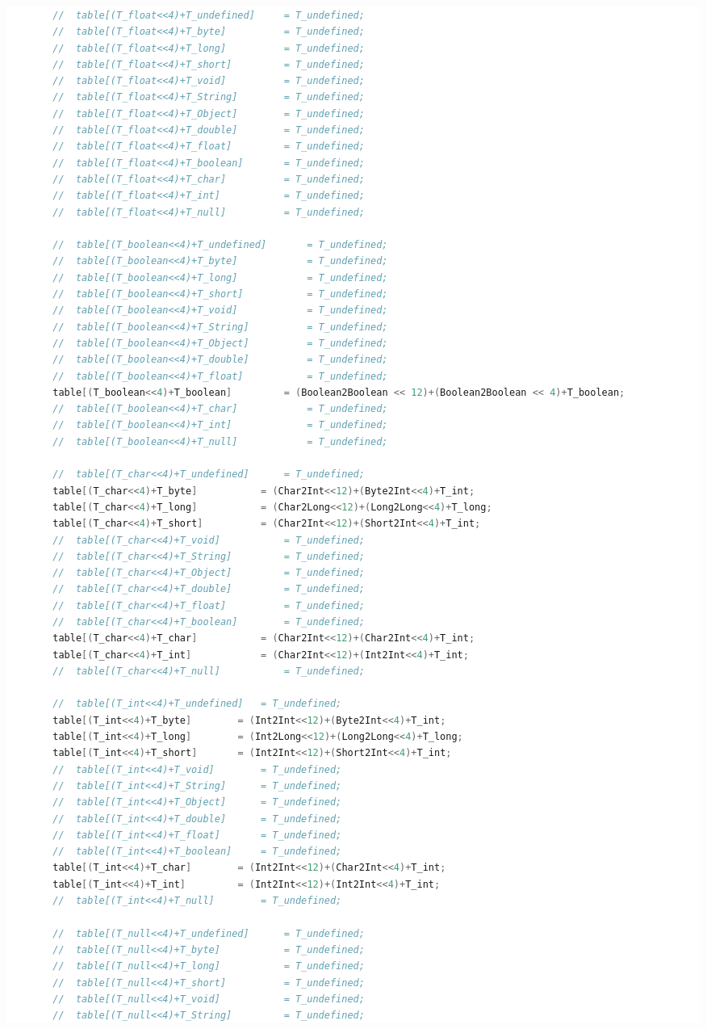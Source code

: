 ```java
		//	table[(T_float<<4)+T_undefined] 	= T_undefined;
		//	table[(T_float<<4)+T_byte] 			= T_undefined;
		//	table[(T_float<<4)+T_long] 			= T_undefined;
		//	table[(T_float<<4)+T_short] 		= T_undefined;
		//	table[(T_float<<4)+T_void] 			= T_undefined;
		//	table[(T_float<<4)+T_String] 		= T_undefined;
		//	table[(T_float<<4)+T_Object] 		= T_undefined;
		//	table[(T_float<<4)+T_double] 		= T_undefined;
		//	table[(T_float<<4)+T_float] 		= T_undefined;
		//	table[(T_float<<4)+T_boolean] 		= T_undefined;
		//	table[(T_float<<4)+T_char] 			= T_undefined;
		//	table[(T_float<<4)+T_int] 			= T_undefined;
		//	table[(T_float<<4)+T_null] 			= T_undefined;
		
		//	table[(T_boolean<<4)+T_undefined] 		= T_undefined;
		//	table[(T_boolean<<4)+T_byte] 			= T_undefined;
		//	table[(T_boolean<<4)+T_long] 			= T_undefined;
		//	table[(T_boolean<<4)+T_short] 			= T_undefined;
		//	table[(T_boolean<<4)+T_void] 			= T_undefined;
		//	table[(T_boolean<<4)+T_String] 			= T_undefined;
		//	table[(T_boolean<<4)+T_Object] 			= T_undefined;
		//	table[(T_boolean<<4)+T_double] 			= T_undefined;
		//	table[(T_boolean<<4)+T_float] 			= T_undefined;
		table[(T_boolean<<4)+T_boolean] 		= (Boolean2Boolean << 12)+(Boolean2Boolean << 4)+T_boolean;
		//	table[(T_boolean<<4)+T_char] 			= T_undefined;
		//	table[(T_boolean<<4)+T_int] 			= T_undefined;
		//	table[(T_boolean<<4)+T_null] 			= T_undefined;
			
		//	table[(T_char<<4)+T_undefined] 		= T_undefined;
		table[(T_char<<4)+T_byte] 			= (Char2Int<<12)+(Byte2Int<<4)+T_int;
		table[(T_char<<4)+T_long] 			= (Char2Long<<12)+(Long2Long<<4)+T_long;
		table[(T_char<<4)+T_short] 			= (Char2Int<<12)+(Short2Int<<4)+T_int;
		//	table[(T_char<<4)+T_void] 			= T_undefined;
		//	table[(T_char<<4)+T_String] 		= T_undefined;
		//	table[(T_char<<4)+T_Object] 		= T_undefined;
		//	table[(T_char<<4)+T_double] 		= T_undefined;
		//	table[(T_char<<4)+T_float] 			= T_undefined;
		//	table[(T_char<<4)+T_boolean] 		= T_undefined;
		table[(T_char<<4)+T_char] 			= (Char2Int<<12)+(Char2Int<<4)+T_int;
		table[(T_char<<4)+T_int] 			= (Char2Int<<12)+(Int2Int<<4)+T_int;
		//	table[(T_char<<4)+T_null] 			= T_undefined;
			
		//	table[(T_int<<4)+T_undefined] 	= T_undefined;
		table[(T_int<<4)+T_byte] 		= (Int2Int<<12)+(Byte2Int<<4)+T_int;
		table[(T_int<<4)+T_long] 		= (Int2Long<<12)+(Long2Long<<4)+T_long;
		table[(T_int<<4)+T_short] 		= (Int2Int<<12)+(Short2Int<<4)+T_int;
		//	table[(T_int<<4)+T_void] 		= T_undefined;
		//	table[(T_int<<4)+T_String] 		= T_undefined;
		//	table[(T_int<<4)+T_Object] 		= T_undefined;
		//	table[(T_int<<4)+T_double] 		= T_undefined;
		//	table[(T_int<<4)+T_float] 		= T_undefined;
		//	table[(T_int<<4)+T_boolean] 	= T_undefined;
		table[(T_int<<4)+T_char] 		= (Int2Int<<12)+(Char2Int<<4)+T_int;
		table[(T_int<<4)+T_int] 		= (Int2Int<<12)+(Int2Int<<4)+T_int;
		//	table[(T_int<<4)+T_null] 		= T_undefined;
		
		//	table[(T_null<<4)+T_undefined] 		= T_undefined;
		//	table[(T_null<<4)+T_byte] 			= T_undefined;
		//	table[(T_null<<4)+T_long] 			= T_undefined;
		//	table[(T_null<<4)+T_short] 			= T_undefined;
		//	table[(T_null<<4)+T_void] 			= T_undefined;
		//	table[(T_null<<4)+T_String] 		= T_undefined;
```